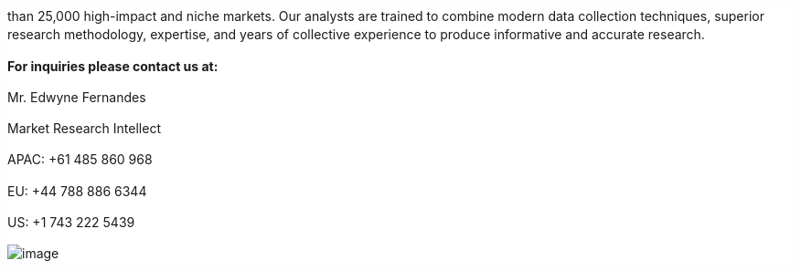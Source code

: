 than 25,000 high-impact and niche markets. Our analysts are trained to combine modern data collection techniques, superior research methodology, expertise, and years of collective experience to produce informative and accurate research.</span></p><p><strong>For inquiries please contact us at:</strong></p><p>Mr. Edwyne Fernandes</p><p>Market Research Intellect</p><p>APAC: +61 485 860 968</p><p>EU: +44 788 886 6344</p><p>US: +1 743 222 5439</p>
![image](https://github.com/user-attachments/assets/45efd9d9-bc6c-4ec7-bf6e-bdf5818bccd8)
